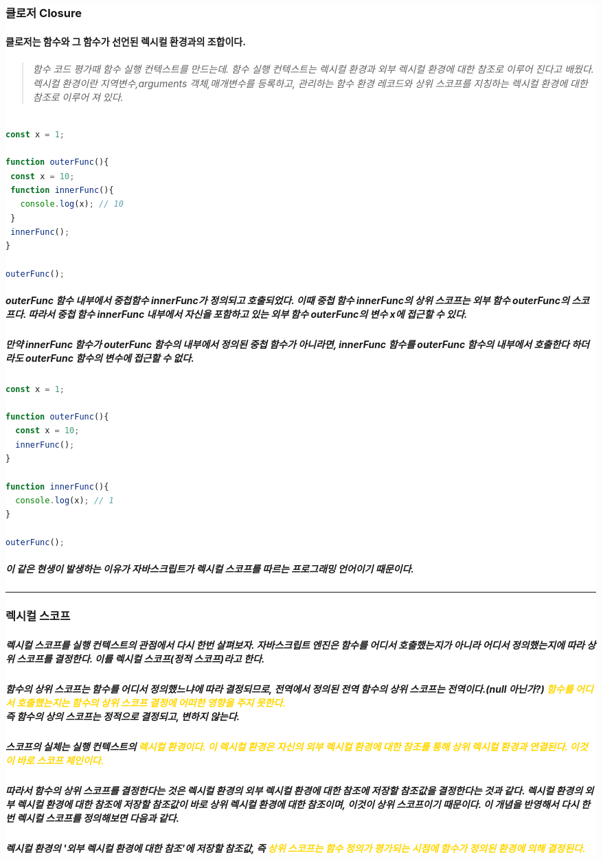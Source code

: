 ### 클로저 Closure


#### 클로저는 함수와 그 함수가 선언된 렉시컬 환경과의 조합이다.
 > ###### 함수 코드 평가때 함수 실행 컨텍스트를 만드는데. 함수 실행 컨텍스트는 렉시컬 환경과 외부 렉시컬 환경에 대한 참조로 이루어 진다고 배웠다. 렉시컬 환경이란 지역변수,arguments 객체,매개변수를 등록하고, 관리하는 함수 환경 레코드와 상위 스코프를 지칭하는 렉시컬 환경에 대한 참조로 이루어 져 있다.
 
 ```js
const x = 1;

function outerFunc(){
  const x = 10;
  function innerFunc(){
    console.log(x); // 10
  }
  innerFunc();
}

outerFunc();
```
##### outerFunc 함수 내부에서 중첩함수 innerFunc가 정의되고 호출되었다. 이때 중첩 함수 innerFunc의 상위 스코프는 외부 함수 outerFunc의 스코프다. 따라서 중첩 함수 innerFunc 내부에서 자신을 포함하고 있는 외부 함수 outerFunc의 변수 x에 접근할 수 있다.
##### 만약 innerFunc 함수가 outerFunc 함수의 내부에서 정의된 중첩 함수가 아니라면, innerFunc 함수를 outerFunc 함수의 내부에서 호출한다 하더라도 outerFunc 함수의 변수에 접근할 수 없다.

```js
const x = 1;

function outerFunc(){
  const x = 10;
  innerFunc();
}

function innerFunc(){
  console.log(x); // 1
}

outerFunc();
```
##### 이 같은 현생이 발생하는 이유가 자바스크립트가 렉시컬 스코프를 따르는 프로그래밍 언어이기 때문이다.
___
### 렉시컬 스코프
##### 렉시컬 스코프를 실행 컨텍스트의 관점에서 다시 한번 살펴보자. 자바스크립트 엔진은 함수를 어디서 호출했는지가 아니라 어디서 정의했는지에 따라 상위 스코프를 결정한다. 이를 렉시컬 스코프(정적 스코프)라고 한다.
##### 함수의 상위 스코프는 함수를 어디서 정의했느냐에 따라 결정되므로, 전역에서 정의된 전역 함수의 상위 스코프는 전역이다.(null 아닌가?) <span style='color:gold'>함수를 어디서 호출했는지는 함수의 상위 스코프 결정에 어떠한 영향을 주지 못한다.</span><br/>즉 함수의 상의 스코프는 정적으로 결정되고, 변하지 않는다.
##### 스코프의 실체는 실행 컨텍스트의 <span style='color:gold'> 렉시컬 환경이다. 이 렉시컬 환경은 자신의 외부 렉시컬 환경에 대한 참조를 통해 상위 렉시컬 환경과 연결된다. 이것이 바로 스코프 체인이다.</span>
##### 따라서 함수의 상위 스코프를 결정한다는 것은 렉시컬 환경의 외부 렉시컬 환경에 대한 참조에 저장할 참조값을 결정한다는 것과 같다. 렉시컬 환경의 외부 렉시컬 환경에 대한 참조에 저장할 참조값이 바로 상위 렉시컬 환경에 대한 참조이며, 이것이 상위 스코프이기 때문이다. 이 개념을 반영해서 다시 한번 렉시컬 스코프를 정의해보면 다음과 같다.
##### 렉시컬 환경의 '외부 렉시컬 환경에 대한 참조'에 저장할 참조값, 즉 <span style='color:gold'> 상위 스코프는 함수 정의가 평가되는 시점에 함수가 정의된 환경에 의해 결정된다.</span>